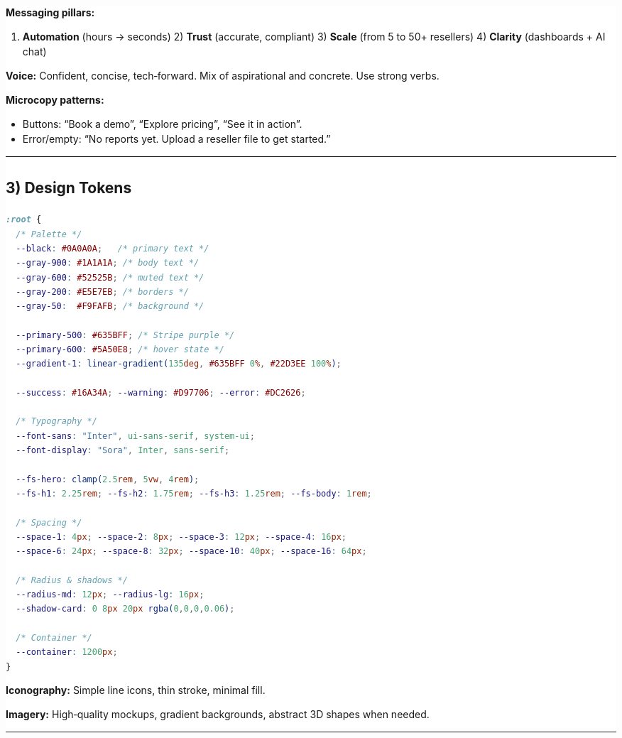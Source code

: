**Messaging pillars:**

1. **Automation** (hours → seconds)  2) **Trust** (accurate, compliant)  3) **Scale** (from 5 to 50+ resellers)  4) **Clarity** (dashboards + AI chat)

**Voice:** Confident, concise, tech‑forward. Mix of aspirational and concrete. Use strong verbs.

**Microcopy patterns:**

- Buttons: “Book a demo”, “Explore pricing”, “See it in action”.
- Error/empty: “No reports yet. Upload a reseller file to get started.”

---

## 3) Design Tokens

```css
:root {
  /* Palette */
  --black: #0A0A0A;   /* primary text */
  --gray-900: #1A1A1A; /* body text */
  --gray-600: #52525B; /* muted text */
  --gray-200: #E5E7EB; /* borders */
  --gray-50:  #F9FAFB; /* background */

  --primary-500: #635BFF; /* Stripe purple */
  --primary-600: #5A50E8; /* hover state */
  --gradient-1: linear-gradient(135deg, #635BFF 0%, #22D3EE 100%);

  --success: #16A34A; --warning: #D97706; --error: #DC2626;

  /* Typography */
  --font-sans: "Inter", ui-sans-serif, system-ui;
  --font-display: "Sora", Inter, sans-serif;

  --fs-hero: clamp(2.5rem, 5vw, 4rem);
  --fs-h1: 2.25rem; --fs-h2: 1.75rem; --fs-h3: 1.25rem; --fs-body: 1rem;

  /* Spacing */
  --space-1: 4px; --space-2: 8px; --space-3: 12px; --space-4: 16px;
  --space-6: 24px; --space-8: 32px; --space-10: 40px; --space-16: 64px;

  /* Radius & shadows */
  --radius-md: 12px; --radius-lg: 16px;
  --shadow-card: 0 8px 20px rgba(0,0,0,0.06);

  /* Container */
  --container: 1200px;
}
```

**Iconography:** Simple line icons, thin stroke, minimal fill.

**Imagery:** High‑quality mockups, gradient backgrounds, abstract 3D shapes when needed.

---